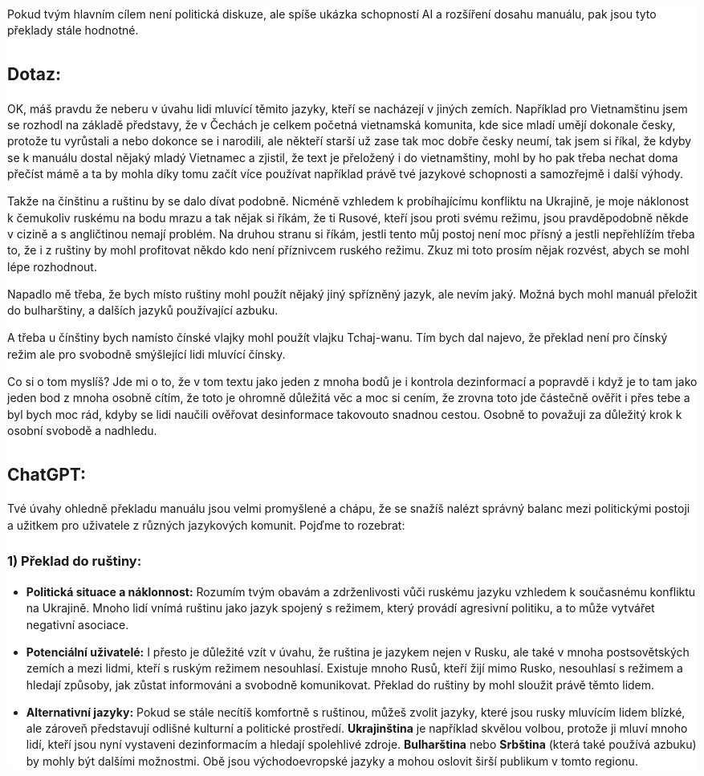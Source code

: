 Pokud tvým hlavním cílem není politická diskuze, ale spíše ukázka schopností AI a rozšíření dosahu manuálu, pak jsou tyto překlady stále hodnotné.

## Dotaz:

OK, máš pravdu že neberu v úvahu lidi mluvící těmito jazyky, kteří se nacházejí v jiných zemích.  Například pro Vietnamštinu jsem se rozhodl na základě představy, že v Čechách je celkem početná vietnamská komunita, kde sice mladí umějí dokonale česky, protože tu vyrůstali a nebo dokonce se i narodili, ale někteří starší už zase tak moc dobře česky neumí, tak jsem si říkal, že kdyby se k manuálu dostal nějaký mladý Vietnamec a zjistil, že text je přeložený i do vietnamštiny, mohl by ho pak třeba nechat doma přečíst mámě a ta by mohla díky tomu začít více používat například právě tvé jazykové schopnosti a samozřejmě i další výhody.

Takže na čínštinu a ruštinu by se dalo dívat podobně.
Nicméně vzhledem k probíhajícímu konfliktu na Ukrajině, je moje náklonost k čemukoliv ruskému na bodu mrazu a tak nějak si říkám, že ti Rusové, kteří jsou proti svému režimu, jsou pravděpodobně někde v cizině a s angličtinou nemají problém. Na druhou stranu si říkám, jestli tento můj postoj není moc přísný a jestli nepřehlížím třeba to, že i z ruštiny by mohl profitovat někdo kdo není příznivcem ruského režimu. Zkuz mi toto prosím nějak rozvést, abych se mohl lépe rozhodnout.

Napadlo mě třeba, že bych místo ruštiny mohl použít nějaký jiný spřízněný jazyk, ale nevím jaký. Možná bych mohl manuál přeložit do bulharštiny, a dalších jazyků používající azbuku.

A třeba u čínštiny bych namísto čínské vlajky mohl použít vlajku Tchaj-wanu. Tím bych dal najevo, že překlad není pro čínský režim ale pro svobodně smýšlející lidi mluvící čínsky.

Co si o tom myslíš?
Jde mi o to, že v tom textu jako jeden z mnoha bodů je i kontrola dezinformací a popravdě i když je to tam jako jeden bod z mnoha osobně cítím, že toto je ohromně důležitá věc a moc si cením, že zrovna toto jde částečně ověřit i přes tebe a byl bych moc rád, kdyby se lidi naučili ověřovat desinformace takovouto snadnou cestou. Osobně to považuji za důležitý krok k osobní svobodě a nadhledu. 

## ChatGPT:

Tvé úvahy ohledně překladu manuálu jsou velmi promyšlené a chápu, že se snažíš nalézt správný balanc mezi politickými postoji a užitkem pro uživatele z různých jazykových komunit. Pojďme to rozebrat:

### **1) Překlad do ruštiny:**
- **Politická situace a náklonnost:** Rozumím tvým obavám a zdrženlivosti vůči ruskému jazyku vzhledem k současnému konfliktu na Ukrajině. Mnoho lidí vnímá ruštinu jako jazyk spojený s režimem, který provádí agresivní politiku, a to může vytvářet negativní asociace.
  
- **Potenciální uživatelé:** I přesto je důležité vzít v úvahu, že ruština je jazykem nejen v Rusku, ale také v mnoha postsovětských zemích a mezi lidmi, kteří s ruským režimem nesouhlasí. Existuje mnoho Rusů, kteří žijí mimo Rusko, nesouhlasí s režimem a hledají způsoby, jak zůstat informováni a svobodně komunikovat. Překlad do ruštiny by mohl sloužit právě těmto lidem.

- **Alternativní jazyky:** Pokud se stále necítíš komfortně s ruštinou, můžeš zvolit jazyky, které jsou rusky mluvícím lidem blízké, ale zároveň představují odlišné kulturní a politické prostředí. **Ukrajinština** je například skvělou volbou, protože ji mluví mnoho lidí, kteří jsou nyní vystaveni dezinformacím a hledají spolehlivé zdroje. **Bulharština** nebo **Srbština** (která také používá azbuku) by mohly být dalšími možnostmi. Obě jsou východoevropské jazyky a mohou oslovit širší publikum v tomto regionu.
